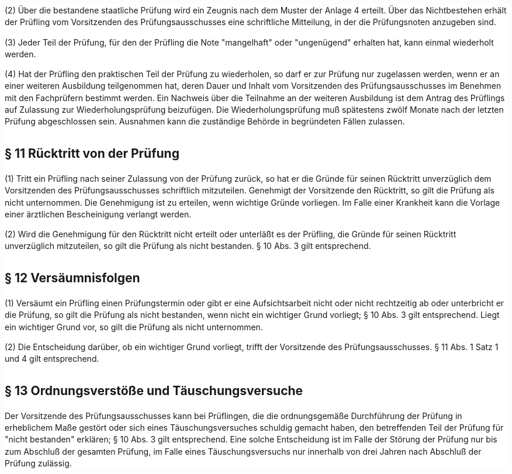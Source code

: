 (2) Über die bestandene staatliche Prüfung wird ein Zeugnis nach dem
Muster der Anlage 4 erteilt. Über das Nichtbestehen erhält der
Prüfling vom Vorsitzenden des Prüfungsausschusses eine schriftliche
Mitteilung, in der die Prüfungsnoten anzugeben sind.

(3) Jeder Teil der Prüfung, für den der Prüfling die Note "mangelhaft"
oder "ungenügend" erhalten hat, kann einmal wiederholt werden.

(4) Hat der Prüfling den praktischen Teil der Prüfung zu wiederholen,
so darf er zur Prüfung nur zugelassen werden, wenn er an einer
weiteren Ausbildung teilgenommen hat, deren Dauer und Inhalt vom
Vorsitzenden des Prüfungsausschusses im Benehmen mit den Fachprüfern
bestimmt werden. Ein Nachweis über die Teilnahme an der weiteren
Ausbildung ist dem Antrag des Prüflings auf Zulassung zur
Wiederholungsprüfung beizufügen. Die Wiederholungsprüfung muß
spätestens zwölf Monate nach der letzten Prüfung abgeschlossen sein.
Ausnahmen kann die zuständige Behörde in begründeten Fällen zulassen.


## § 11 Rücktritt von der Prüfung

(1) Tritt ein Prüfling nach seiner Zulassung von der Prüfung zurück,
so hat er die Gründe für seinen Rücktritt unverzüglich dem
Vorsitzenden des Prüfungsausschusses schriftlich mitzuteilen.
Genehmigt der Vorsitzende den Rücktritt, so gilt die Prüfung als nicht
unternommen. Die Genehmigung ist zu erteilen, wenn wichtige Gründe
vorliegen. Im Falle einer Krankheit kann die Vorlage einer ärztlichen
Bescheinigung verlangt werden.

(2) Wird die Genehmigung für den Rücktritt nicht erteilt oder
unterläßt es der Prüfling, die Gründe für seinen Rücktritt
unverzüglich mitzuteilen, so gilt die Prüfung als nicht bestanden. §
10 Abs. 3 gilt entsprechend.


## § 12 Versäumnisfolgen

(1) Versäumt ein Prüfling einen Prüfungstermin oder gibt er eine
Aufsichtsarbeit nicht oder nicht rechtzeitig ab oder unterbricht er
die Prüfung, so gilt die Prüfung als nicht bestanden, wenn nicht ein
wichtiger Grund vorliegt; § 10 Abs. 3 gilt entsprechend. Liegt ein
wichtiger Grund vor, so gilt die Prüfung als nicht unternommen.

(2) Die Entscheidung darüber, ob ein wichtiger Grund vorliegt, trifft
der Vorsitzende des Prüfungsausschusses. § 11 Abs. 1 Satz 1 und 4 gilt
entsprechend.


## § 13 Ordnungsverstöße und Täuschungsversuche

Der Vorsitzende des Prüfungsausschusses kann bei Prüflingen, die die
ordnungsgemäße Durchführung der Prüfung in erheblichem Maße gestört
oder sich eines Täuschungsversuches schuldig gemacht haben, den
betreffenden Teil der Prüfung für "nicht bestanden" erklären; § 10
Abs. 3 gilt entsprechend. Eine solche Entscheidung ist im Falle der
Störung der Prüfung nur bis zum Abschluß der gesamten Prüfung, im
Falle eines Täuschungsversuchs nur innerhalb von drei Jahren nach
Abschluß der Prüfung zulässig.
